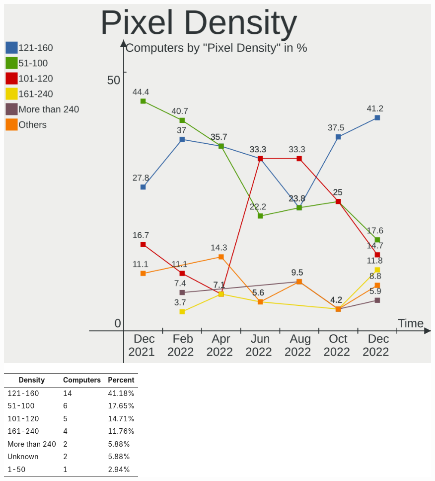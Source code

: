 ![Pixel Density](./images/line_chart/mon_density.svg)

| Density       | Computers | Percent |
|---------------|-----------|---------|
| 121-160       | 14        | 41.18%  |
| 51-100        | 6         | 17.65%  |
| 101-120       | 5         | 14.71%  |
| 161-240       | 4         | 11.76%  |
| More than 240 | 2         | 5.88%   |
| Unknown       | 2         | 5.88%   |
| 1-50          | 1         | 2.94%   |
